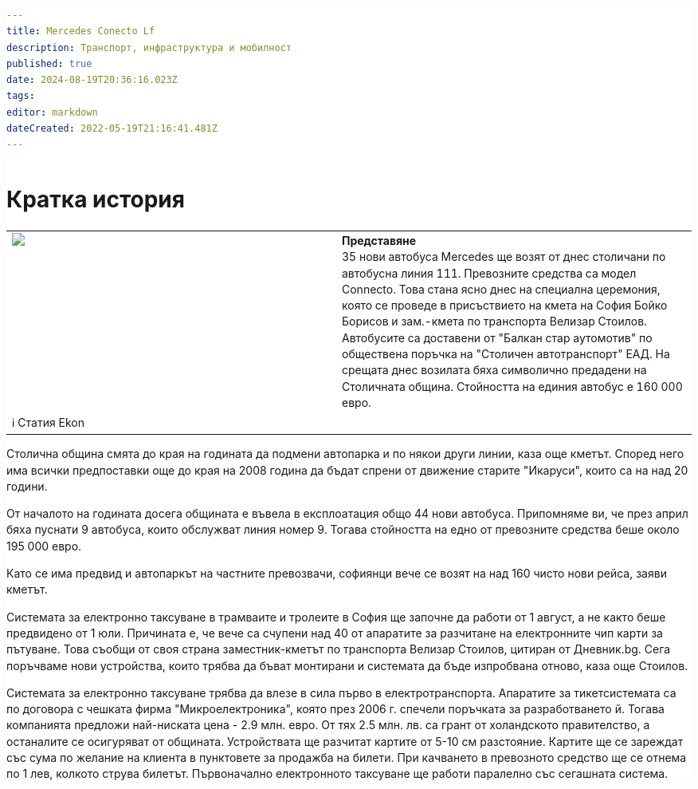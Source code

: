 ```yaml
---
title: Mercedes Conecto Lf
description: Транспорт, инфраструктура и мобилност
published: true
date: 2024-08-19T20:36:16.023Z
tags: 
editor: markdown
dateCreated: 2022-05-19T21:16:41.481Z
---
```


# Кратка история

<table style="width:100%">
  <tr>
    <td style="width:400px"><img src="https://drive.google.com/uc?id=1WLdzY6oKy6NWkzO04sh_-P0jnwGHgxCa"></td>
    <td><b>Представяне</b><br>35 нови автобуса Mercedes ще возят от днес столичани по автобусна линия 111. Превозните средства са модел Connecto. Това стана ясно днес на специална церемония, която се проведе в присъствието на кмета на София Бойко Борисов и зам.-кмета по транспорта Велизар Стоилов. Автобусите са доставени от "Балкан стар аутомотив" по обществена поръчка на "Столичен автотранспорт" ЕАД. На срещата днес возилата бяха символично предадени на Столичната община. Стойността на единия автобус е 160 000 евро.
 </td>
  </tr>
  <td colspan=2 >ℹ️ Статия Ekon</td>
</table>

Столична община смята до края на годината да подмени автопарка и по някои други линии, каза още кметът. Според него има всички предпоставки още до края на 2008 година да бъдат спрени от движение старите "Икаруси", които са на над 20 години.

От началото на годината досега общината е въвела в експлоатация общо 44 нови автобуса. Припомняме ви, че през април бяха пуснати 9 автобуса, които обслужват линия номер 9. Тогава стойността на едно от превозните средства беше около 195 000 евро.

Като се има предвид и автопаркът на частните превозвачи, софиянци вече се возят на над 160 чисто нови рейса, заяви кметът.

Системата за електронно таксуване в трамваите и тролеите в София ще започне да работи от 1 август, а не както беше предвидено от 1 юли. Причината е, че вече са счупени над 40 от апаратите за разчитане на електронните чип карти за пътуване. Това съобщи от своя страна заместник-кметът по транспорта Велизар Стоилов, цитиран от Дневник.bg. Сега поръчваме нови устройства, които трябва да бъват монтирани и системата да бъде изпробвана отново, каза още Стоилов.

Системата за електронно таксуване трябва да влезе в сила първо в електротранспорта. Апаратите за тикетсистемата са по договора с чешката фирма "Микроелектроника", която през 2006 г. спечели поръчката за разработването й. Тогава компанията предложи най-ниската цена - 2.9 млн. евро. От тях 2.5 млн. лв. са грант от холандското правителство, а останалите се осигуряват от общината. Устройствата ще разчитат картите от 5-10 см разстояние. Картите ще се зареждат със сума по желание на клиента в пунктовете за продажба на билети. При качването в превозното средство ще се отнема по 1 лев, колкото струва билетът. Първоначално електронното таксуване ще работи паралелно със сегашната система.
